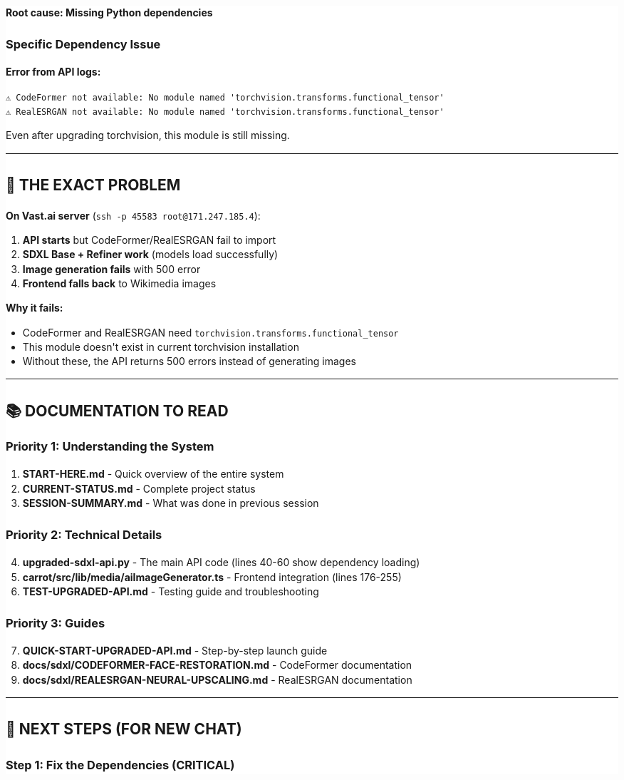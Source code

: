 **Root cause: Missing Python dependencies**

### Specific Dependency Issue

**Error from API logs:**
```
⚠️ CodeFormer not available: No module named 'torchvision.transforms.functional_tensor'
⚠️ RealESRGAN not available: No module named 'torchvision.transforms.functional_tensor'
```

Even after upgrading torchvision, this module is still missing.

---

## 🔧 THE EXACT PROBLEM

**On Vast.ai server** (`ssh -p 45583 root@171.247.185.4`):

1. **API starts** but CodeFormer/RealESRGAN fail to import
2. **SDXL Base + Refiner work** (models load successfully)
3. **Image generation fails** with 500 error
4. **Frontend falls back** to Wikimedia images

**Why it fails:**
- CodeFormer and RealESRGAN need `torchvision.transforms.functional_tensor`
- This module doesn't exist in current torchvision installation
- Without these, the API returns 500 errors instead of generating images

---

## 📚 DOCUMENTATION TO READ

### Priority 1: Understanding the System
1. **START-HERE.md** - Quick overview of the entire system
2. **CURRENT-STATUS.md** - Complete project status
3. **SESSION-SUMMARY.md** - What was done in previous session

### Priority 2: Technical Details
4. **upgraded-sdxl-api.py** - The main API code (lines 40-60 show dependency loading)
5. **carrot/src/lib/media/aiImageGenerator.ts** - Frontend integration (lines 176-255)
6. **TEST-UPGRADED-API.md** - Testing guide and troubleshooting

### Priority 3: Guides
7. **QUICK-START-UPGRADED-API.md** - Step-by-step launch guide
8. **docs/sdxl/CODEFORMER-FACE-RESTORATION.md** - CodeFormer documentation
9. **docs/sdxl/REALESRGAN-NEURAL-UPSCALING.md** - RealESRGAN documentation

---

## 🎯 NEXT STEPS (FOR NEW CHAT)

### Step 1: Fix the Dependencies (CRITICAL)
